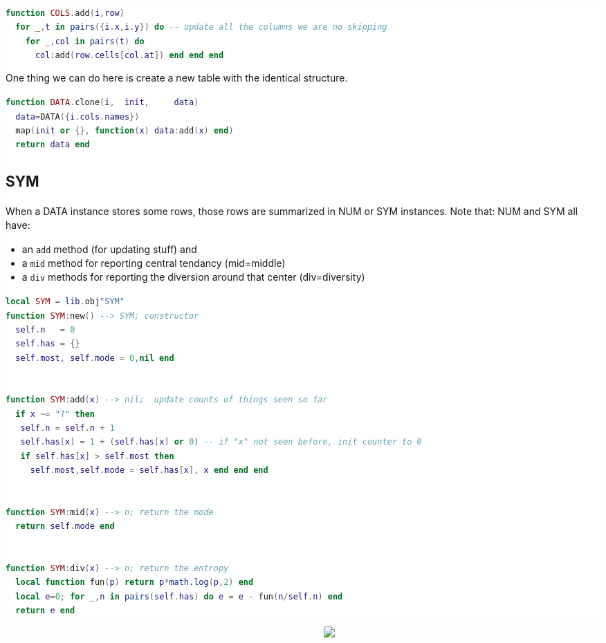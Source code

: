 ```lua
function COLS.add(i,row)
  for _,t in pairs({i.x,i.y}) do -- update all the columns we are no skipping
    for _,col in pairs(t) do
      col:add(row.cells[col.at]) end end end
```
One thing we can do here is  create a new table with the identical structure. 
```lua
function DATA.clone(i,  init,     data)
  data=DATA({i.cols.names})
  map(init or {}, function(x) data:add(x) end)
  return data end
```


## SYM


When a DATA instance stores some rows,
those rows are summarized in NUM or SYM instances. Note that:
 NUM and SYM all have:
 - an `add` method (for updating stuff) and
 -  a `mid` method for reporting central tendancy (mid=middle)
- a `div` methods for reporting the diversion around that center (div=diversity)


```lua
local SYM = lib.obj"SYM"
function SYM:new() --> SYM; constructor
  self.n   = 0
  self.has = {}
  self.most, self.mode = 0,nil end


function SYM:add(x) --> nil;  update counts of things seen so far
  if x ~= "?" then
   self.n = self.n + 1
   self.has[x] = 1 + (self.has[x] or 0) -- if "x" not seen before, init counter to 0
   if self.has[x] > self.most then
     self.most,self.mode = self.has[x], x end end end


function SYM:mid(x) --> n; return the mode
  return self.mode end


function SYM:div(x) --> n; return the entropy
  local function fun(p) return p*math.log(p,2) end
  local e=0; for _,n in pairs(self.has) do e = e - fun(n/self.n) end
  return e end
```
<img src="https://miro.medium.com/max/720/1*mEIWwyolHOdY3TmBus7HtQ.webp" align=right width=400>



[^rose]: [When U.S. air force discovered the flaw of averages](https://www.thestar.com/news/insight/2016/01/16/when-us-air-force-discovered-the-flaw-of-averages.html)
[^Cox07]:      [Regular Expression Matching Can Be Simple And Fast (but is slow in Java, Perl, PHP, Python, Ruby, ...)](https://swtch.com/~rsc/regexp/regexp1.html), 
[^deMo1718]:   Schneider, Ivor (2005), "Abraham De Moivre, The Doctrine of Chances (1718, 1738, 1756)", 
[^dou95]: James Dougherty, Ron Kohavi, and Mehran Sahami. 1995. 
[^Fisher38]:   Fisher, Ronald A.; Yates, Frank (1948) [1938]. Statistical tables for biological, agricultural and medical research (3rd ed.). 
[^Lap1812]:    Pierre-Simon Laplace, Théorie analytique des probabilités 1812, “Analytic Theory of Probability"
[^Lehmer69]:   W. H. Payne; J. R. Rabung; T. P. Bogyo (1969). "Coding the Lehmer pseudo-random number generator" (PDF). 
[^ResXX]:      Bad me. I can recall where on the web I found this one.
[^Shannon48]:  Shannon, Claude E. (July 1948). "A Mathematical Theory of Communication". Bell System Technical Journal. 27 (3): 379–423. 
[^Thom68]:     Ken Thompson, “Regular expression search algorithm,” Communications of the ACM 11(6) (June 1968), pp. 419–422. 
[^Welford62]:  Welford, B. P. (1962). "Note on a method for calculating corrected sums of squares and products". Technometrics. 4 (3): 419–420. doi:10.2307/1266577. JSTOR 1266577.
